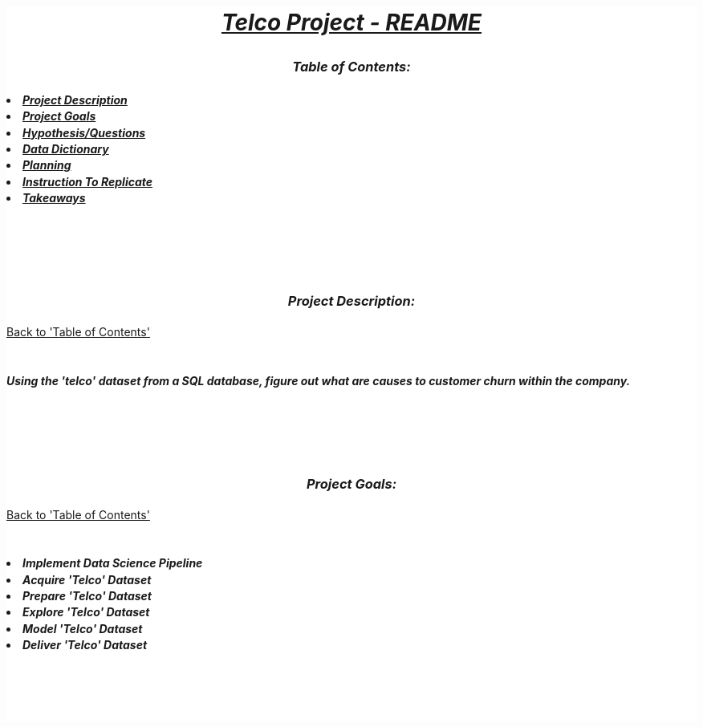 
<head>
    <h1 align='center'><b><u><i>
        Telco Project - README
    </i></u></b></h1>
</head>






<head>
    <h3 align='center'><b><i>
        <a id='tableofcontents'></a>Table of Contents:
    </i></b></h3>
</head>
<h5>
<li><a href='#description'>Project Description</a></li>
<li><a href='#goals'>Project Goals</a></li>
<li><a href='#hypo'>Hypothesis/Questions</a></li>
<li><a href='#datadict'>Data Dictionary</a></li>
<li><a href='#planning'>Planning</a></li>
<li><a href='#instructions'>Instruction To Replicate</a></li>
<li><a href='#takeaways'>Takeaways</a></li>
</h5>
<br><br><br>





<head>
    <h3 align='center'><b><i>
        <a id='description'></a>Project Description:
    </i></b></h3>
</head>
<a href='#tableofcontents'>Back to 'Table of Contents'</a>
<br><br>
<h5>
Using the 'telco' dataset from a SQL database, figure out what are causes to customer churn within the company.
</h5>
<br><br><br>






<head>
    <h3 align='center'><b><i>
        <a id='goals'></a>Project Goals:
    </i></b></h3>
</head>
<a href='#tableofcontents'>Back to 'Table of Contents'</a>
<br><br>
<h5>
<li>Implement Data Science Pipeline</li>
<li>Acquire 'Telco' Dataset</li>
<li>Prepare 'Telco' Dataset</li>
<li>Explore 'Telco' Dataset</li>
<li>Model 'Telco' Dataset</li>
<li>Deliver 'Telco' Dataset</li>
</h5>
<br><br><br>
